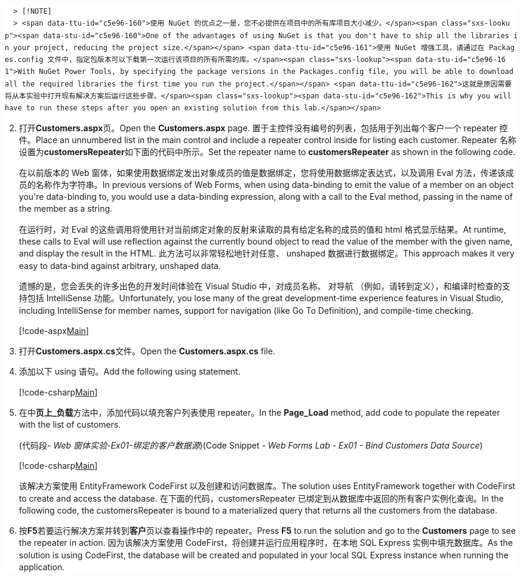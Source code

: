       > [!NOTE]
      > <span data-ttu-id="c5e96-160">使用 NuGet 的优点之一是，您不必提供在项目中的所有库项目大小减少。</span><span class="sxs-lookup"><span data-stu-id="c5e96-160">One of the advantages of using NuGet is that you don't have to ship all the libraries in your project, reducing the project size.</span></span> <span data-ttu-id="c5e96-161">使用 NuGet 增强工具，请通过在 Packages.config 文件中，指定包版本可以下载第一次运行该项目的所有所需的库。</span><span class="sxs-lookup"><span data-stu-id="c5e96-161">With NuGet Power Tools, by specifying the package versions in the Packages.config file, you will be able to download all the required libraries the first time you run the project.</span></span> <span data-ttu-id="c5e96-162">这就是原因需要将从本实验中打开现有解决方案后运行这些步骤。</span><span class="sxs-lookup"><span data-stu-id="c5e96-162">This is why you will have to run these steps after you open an existing solution from this lab.</span></span>
2. <span data-ttu-id="c5e96-163">打开**Customers.aspx**页。</span><span class="sxs-lookup"><span data-stu-id="c5e96-163">Open the **Customers.aspx** page.</span></span> <span data-ttu-id="c5e96-164">置于主控件没有编号的列表，包括用于列出每个客户一个 repeater 控件。</span><span class="sxs-lookup"><span data-stu-id="c5e96-164">Place an unnumbered list in the main control and include a repeater control inside for listing each customer.</span></span> <span data-ttu-id="c5e96-165">Repeater 名称设置为**customersRepeater**如下面的代码中所示。</span><span class="sxs-lookup"><span data-stu-id="c5e96-165">Set the repeater name to **customersRepeater** as shown in the following code.</span></span>

    <span data-ttu-id="c5e96-166">在以前版本的 Web 窗体，如果使用数据绑定发出对象成员的值是数据绑定，您将使用数据绑定表达式，以及调用 Eval 方法，传递该成员的名称作为字符串。</span><span class="sxs-lookup"><span data-stu-id="c5e96-166">In previous versions of Web Forms, when using data-binding to emit the value of a member on an object you're data-binding to, you would use a data-binding expression, along with a call to the Eval method, passing in the name of the member as a string.</span></span>

    <span data-ttu-id="c5e96-167">在运行时，对 Eval 的这些调用将使用针对当前绑定对象的反射来读取的具有给定名称的成员的值和 html 格式显示结果。</span><span class="sxs-lookup"><span data-stu-id="c5e96-167">At runtime, these calls to Eval will use reflection against the currently bound object to read the value of the member with the given name, and display the result in the HTML.</span></span> <span data-ttu-id="c5e96-168">此方法可以非常轻松地针对任意、 unshaped 数据进行数据绑定。</span><span class="sxs-lookup"><span data-stu-id="c5e96-168">This approach makes it very easy to data-bind against arbitrary, unshaped data.</span></span>

    <span data-ttu-id="c5e96-169">遗憾的是，您会丢失的许多出色的开发时间体验在 Visual Studio 中，对成员名称、 对导航 （例如，请转到定义），和编译时检查的支持包括 IntelliSense 功能。</span><span class="sxs-lookup"><span data-stu-id="c5e96-169">Unfortunately, you lose many of the great development-time experience features in Visual Studio, including IntelliSense for member names, support for navigation (like Go To Definition), and compile-time checking.</span></span>

    [!code-aspx[Main](whats-new-in-web-forms-in-aspnet-45/samples/sample1.aspx)]
3. <span data-ttu-id="c5e96-170">打开**Customers.aspx.cs**文件。</span><span class="sxs-lookup"><span data-stu-id="c5e96-170">Open the **Customers.aspx.cs** file.</span></span>
4. <span data-ttu-id="c5e96-171">添加以下 using 语句。</span><span class="sxs-lookup"><span data-stu-id="c5e96-171">Add the following using statement.</span></span>

    [!code-csharp[Main](whats-new-in-web-forms-in-aspnet-45/samples/sample2.cs)]
5. <span data-ttu-id="c5e96-172">在中**页上\_负载**方法中，添加代码以填充客户列表使用 repeater。</span><span class="sxs-lookup"><span data-stu-id="c5e96-172">In the **Page\_Load** method, add code to populate the repeater with the list of customers.</span></span>

    <span data-ttu-id="c5e96-173">(代码段- *Web 窗体实验-Ex01-绑定的客户数据源*)</span><span class="sxs-lookup"><span data-stu-id="c5e96-173">(Code Snippet - *Web Forms Lab - Ex01 - Bind Customers Data Source*)</span></span>

    [!code-csharp[Main](whats-new-in-web-forms-in-aspnet-45/samples/sample3.cs)]

    <span data-ttu-id="c5e96-174">该解决方案使用 EntityFramework CodeFirst 以及创建和访问数据库。</span><span class="sxs-lookup"><span data-stu-id="c5e96-174">The solution uses EntityFramework together with CodeFirst to create and access the database.</span></span> <span data-ttu-id="c5e96-175">在下面的代码，customersRepeater 已绑定到从数据库中返回的所有客户实例化查询。</span><span class="sxs-lookup"><span data-stu-id="c5e96-175">In the following code, the customersRepeater is bound to a materialized query that returns all the customers from the database.</span></span>
6. <span data-ttu-id="c5e96-176">按**F5**若要运行解决方案并转到**客户**页以查看操作中的 repeater。</span><span class="sxs-lookup"><span data-stu-id="c5e96-176">Press **F5** to run the solution and go to the **Customers** page to see the repeater in action.</span></span> <span data-ttu-id="c5e96-177">因为该解决方案使用 CodeFirst，将创建并运行应用程序时，在本地 SQL Express 实例中填充数据库。</span><span class="sxs-lookup"><span data-stu-id="c5e96-177">As the solution is using CodeFirst, the database will be created and populated in your local SQL Express instance when running the application.</span></span>
